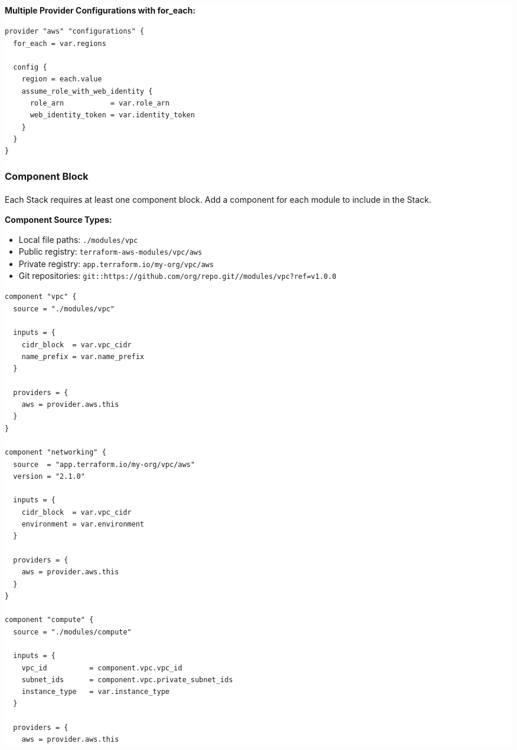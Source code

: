 **Multiple Provider Configurations with for_each:**

```hcl
provider "aws" "configurations" {
  for_each = var.regions
  
  config {
    region = each.value
    assume_role_with_web_identity {
      role_arn           = var.role_arn
      web_identity_token = var.identity_token
    }
  }
}
```

### Component Block

Each Stack requires at least one component block. Add a component for each module to include in the Stack.

**Component Source Types:**
- Local file paths: `./modules/vpc`
- Public registry: `terraform-aws-modules/vpc/aws`
- Private registry: `app.terraform.io/my-org/vpc/aws`
- Git repositories: `git::https://github.com/org/repo.git//modules/vpc?ref=v1.0.0`

```hcl
component "vpc" {
  source = "./modules/vpc"

  inputs = {
    cidr_block  = var.vpc_cidr
    name_prefix = var.name_prefix
  }

  providers = {
    aws = provider.aws.this
  }
}

component "networking" {
  source  = "app.terraform.io/my-org/vpc/aws"
  version = "2.1.0"

  inputs = {
    cidr_block  = var.vpc_cidr
    environment = var.environment
  }

  providers = {
    aws = provider.aws.this
  }
}

component "compute" {
  source = "./modules/compute"

  inputs = {
    vpc_id          = component.vpc.vpc_id
    subnet_ids      = component.vpc.private_subnet_ids
    instance_type   = var.instance_type
  }

  providers = {
    aws = provider.aws.this
```